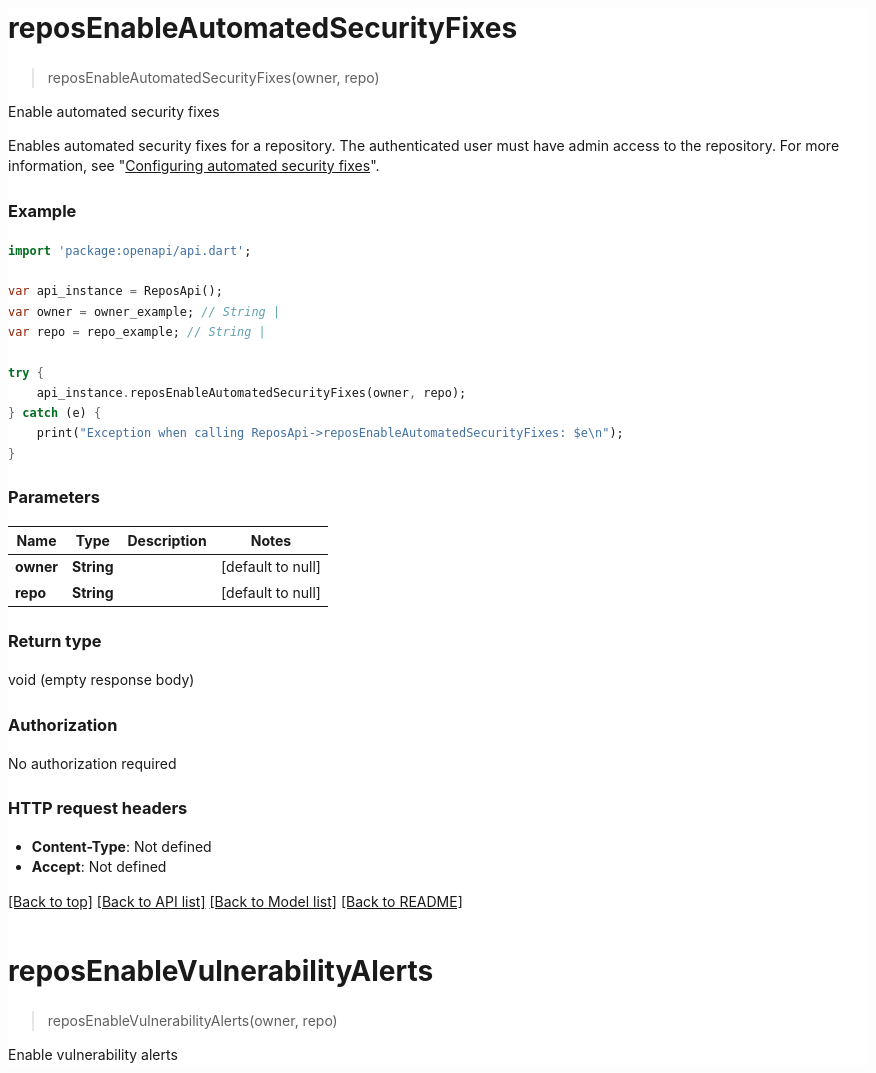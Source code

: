# **reposEnableAutomatedSecurityFixes**
> reposEnableAutomatedSecurityFixes(owner, repo)

Enable automated security fixes

Enables automated security fixes for a repository. The authenticated user must have admin access to the repository. For more information, see \"[Configuring automated security fixes](https://help.github.com/en/articles/configuring-automated-security-fixes)\".

### Example 
```dart
import 'package:openapi/api.dart';

var api_instance = ReposApi();
var owner = owner_example; // String | 
var repo = repo_example; // String | 

try { 
    api_instance.reposEnableAutomatedSecurityFixes(owner, repo);
} catch (e) {
    print("Exception when calling ReposApi->reposEnableAutomatedSecurityFixes: $e\n");
}
```

### Parameters

Name | Type | Description  | Notes
------------- | ------------- | ------------- | -------------
 **owner** | **String**|  | [default to null]
 **repo** | **String**|  | [default to null]

### Return type

void (empty response body)

### Authorization

No authorization required

### HTTP request headers

 - **Content-Type**: Not defined
 - **Accept**: Not defined

[[Back to top]](#) [[Back to API list]](../README.md#documentation-for-api-endpoints) [[Back to Model list]](../README.md#documentation-for-models) [[Back to README]](../README.md)

# **reposEnableVulnerabilityAlerts**
> reposEnableVulnerabilityAlerts(owner, repo)

Enable vulnerability alerts
